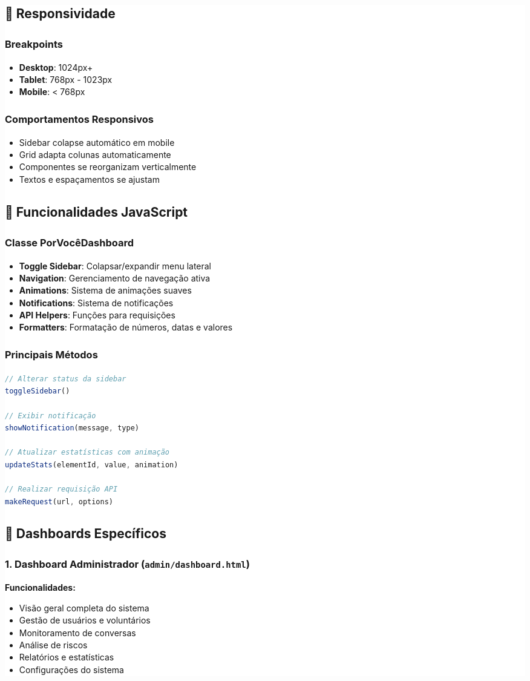 ## 📱 Responsividade

### Breakpoints
- **Desktop**: 1024px+
- **Tablet**: 768px - 1023px
- **Mobile**: < 768px

### Comportamentos Responsivos
- Sidebar colapse automático em mobile
- Grid adapta colunas automaticamente
- Componentes se reorganizam verticalmente
- Textos e espaçamentos se ajustam

## 🚀 Funcionalidades JavaScript

### Classe PorVocêDashboard
- **Toggle Sidebar**: Colapsar/expandir menu lateral
- **Navigation**: Gerenciamento de navegação ativa
- **Animations**: Sistema de animações suaves
- **Notifications**: Sistema de notificações
- **API Helpers**: Funções para requisições
- **Formatters**: Formatação de números, datas e valores

### Principais Métodos
```javascript
// Alterar status da sidebar
toggleSidebar()

// Exibir notificação
showNotification(message, type)

// Atualizar estatísticas com animação
updateStats(elementId, value, animation)

// Realizar requisição API
makeRequest(url, options)
```

## 🎯 Dashboards Específicos

### 1. Dashboard Administrador (`admin/dashboard.html`)
**Funcionalidades:**
- Visão geral completa do sistema
- Gestão de usuários e voluntários
- Monitoramento de conversas
- Análise de riscos
- Relatórios e estatísticas
- Configurações do sistema
